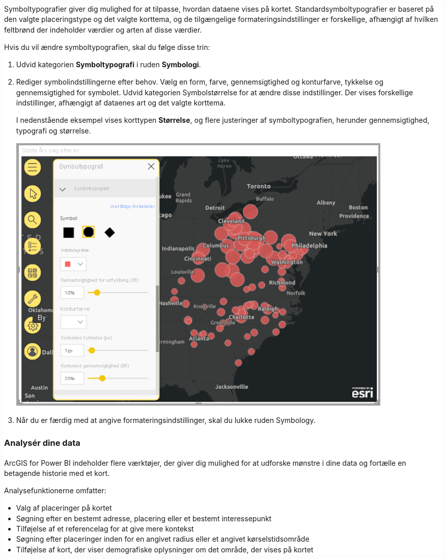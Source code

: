 Symboltypografier giver dig mulighed for at tilpasse, hvordan dataene vises på kortet. Standardsymboltypografier er baseret på den valgte placeringstype og det valgte korttema, og de tilgængelige formateringsindstillinger er forskellige, afhængigt af hvilken feltbrønd der indeholder værdier og arten af disse værdier.

Hvis du vil ændre symboltypografien, skal du følge disse trin:

1. Udvid kategorien **Symboltypografi** i ruden **Symbologi**.

2. Rediger symbolindstillingerne efter behov. Vælg en form, farve, gennemsigtighed og konturfarve, tykkelse og gennemsigtighed for symbolet. Udvid kategorien Symbolstørrelse for at ændre disse indstillinger. Der vises forskellige indstillinger, afhængigt af dataenes art og det valgte korttema.

    I nedenstående eksempel vises korttypen **Størrelse**, og flere justeringer af symboltypografien, herunder gennemsigtighed, typografi og størrelse.

    ![Kortstørrelse og symboler](media/power-bi-visualizations-arcgis/arcgis-tutorial-13.png)

3. Når du er færdig med at angive formateringsindstillinger, skal du lukke ruden Symbology.

### <a name="analyze-your-data"></a>Analysér dine data

ArcGIS for Power BI indeholder flere værktøjer, der giver dig mulighed for at udforske mønstre i dine data og fortælle en betagende historie med et kort.

Analysefunktionerne omfatter:

- Valg af placeringer på kortet
- Søgning efter en bestemt adresse, placering eller et bestemt interessepunkt
- Tilføjelse af et referencelag for at give mere kontekst
- Søgning efter placeringer inden for en angivet radius eller et angivet kørselstidsområde
- Tilføjelse af kort, der viser demografiske oplysninger om det område, der vises på kortet
